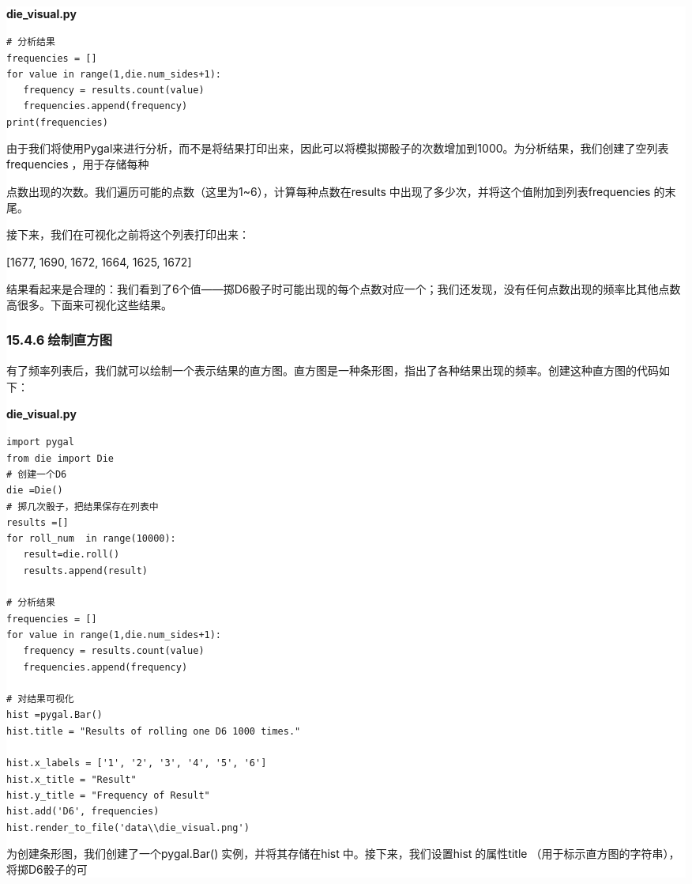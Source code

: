 **die_visual.py**

```
# 分析结果
frequencies = []
for value in range(1,die.num_sides+1):
   frequency = results.count(value)
   frequencies.append(frequency)
print(frequencies)
```

由于我们将使用Pygal来进行分析，而不是将结果打印出来，因此可以将模拟掷骰子的次数增加到1000。为分析结果，我们创建了空列表frequencies ，用于存储每种

点数出现的次数。我们遍历可能的点数（这里为1~6），计算每种点数在results 中出现了多少次，并将这个值附加到列表frequencies 的末尾。

接下来，我们在可视化之前将这个列表打印出来：

[1677, 1690, 1672, 1664, 1625, 1672]

结果看起来是合理的：我们看到了6个值——掷D6骰子时可能出现的每个点数对应一个；我们还发现，没有任何点数出现的频率比其他点数高很多。下面来可视化这些结果。

### 15.4.6 绘制直方图

有了频率列表后，我们就可以绘制一个表示结果的直方图。直方图是一种条形图，指出了各种结果出现的频率。创建这种直方图的代码如下：

**die_visual.py**

```
import pygal
from die import Die
# 创建一个D6
die =Die()
# 掷几次骰子，把结果保存在列表中
results =[]
for roll_num  in range(10000):
   result=die.roll()
   results.append(result)

# 分析结果
frequencies = []
for value in range(1,die.num_sides+1):
   frequency = results.count(value)
   frequencies.append(frequency)

# 对结果可视化
hist =pygal.Bar()
hist.title = "Results of rolling one D6 1000 times."

hist.x_labels = ['1', '2', '3', '4', '5', '6']
hist.x_title = "Result"
hist.y_title = "Frequency of Result"
hist.add('D6', frequencies)
hist.render_to_file('data\\die_visual.png')
```

为创建条形图，我们创建了一个pygal.Bar() 实例，并将其存储在hist 中。接下来，我们设置hist 的属性title （用于标示直方图的字符串），将掷D6骰子的可
